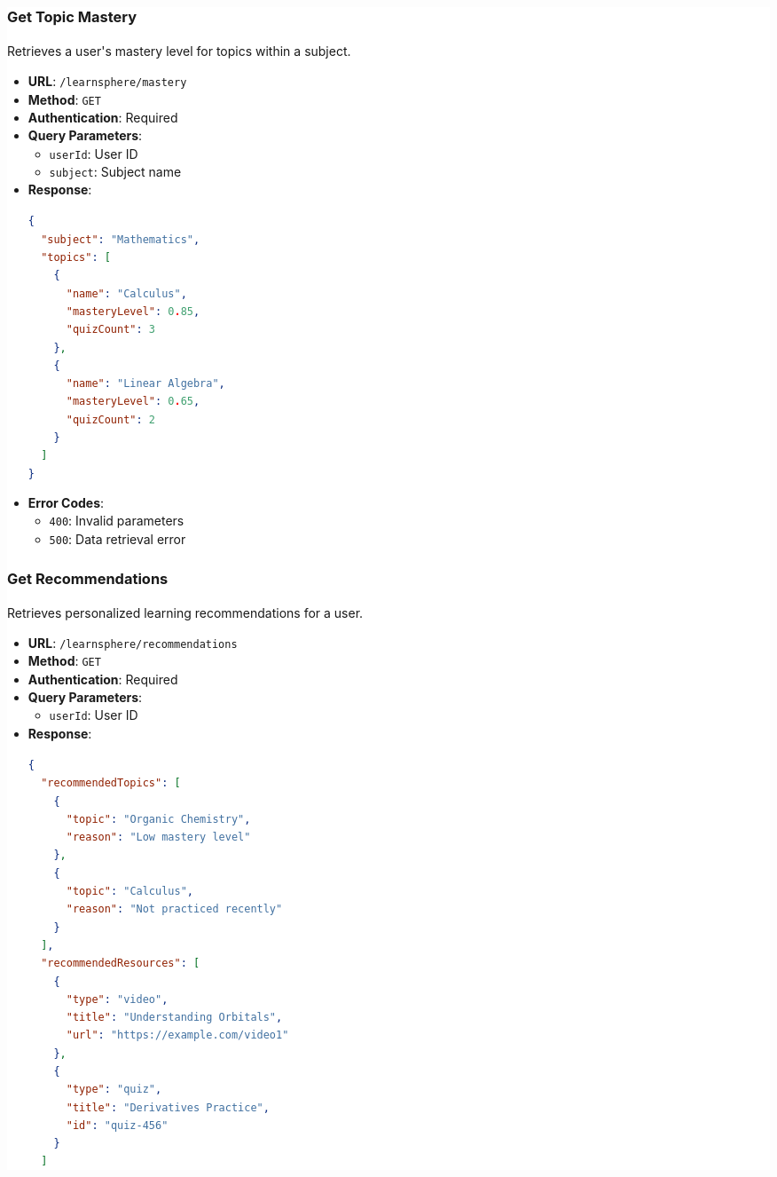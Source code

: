 ### Get Topic Mastery
Retrieves a user's mastery level for topics within a subject.

- **URL**: `/learnsphere/mastery`
- **Method**: `GET`
- **Authentication**: Required
- **Query Parameters**:
  - `userId`: User ID
  - `subject`: Subject name
- **Response**:
  ```json
  {
    "subject": "Mathematics",
    "topics": [
      {
        "name": "Calculus",
        "masteryLevel": 0.85,
        "quizCount": 3
      },
      {
        "name": "Linear Algebra",
        "masteryLevel": 0.65,
        "quizCount": 2
      }
    ]
  }
  ```
- **Error Codes**:
  - `400`: Invalid parameters
  - `500`: Data retrieval error

### Get Recommendations
Retrieves personalized learning recommendations for a user.

- **URL**: `/learnsphere/recommendations`
- **Method**: `GET`
- **Authentication**: Required
- **Query Parameters**:
  - `userId`: User ID
- **Response**:
  ```json
  {
    "recommendedTopics": [
      {
        "topic": "Organic Chemistry",
        "reason": "Low mastery level"
      },
      {
        "topic": "Calculus",
        "reason": "Not practiced recently"
      }
    ],
    "recommendedResources": [
      {
        "type": "video",
        "title": "Understanding Orbitals",
        "url": "https://example.com/video1"
      },
      {
        "type": "quiz",
        "title": "Derivatives Practice",
        "id": "quiz-456"
      }
    ]
  ```